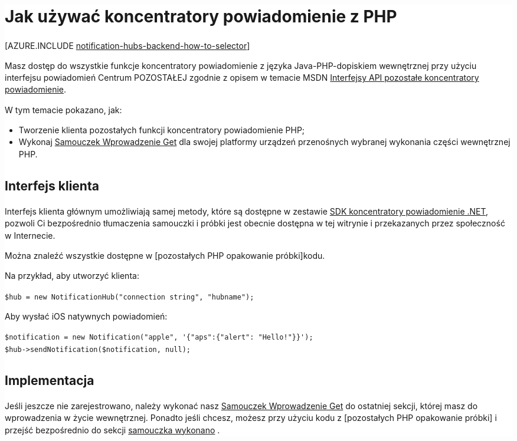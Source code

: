<properties 
    pageTitle="Jak używać koncentratory powiadomienie z PHP" 
    description="Dowiedz się, jak używać Azure koncentratory powiadomienie z wewnętrznej PHP." 
    services="notification-hubs" 
    documentationCenter="" 
    authors="ysxu" 
    manager="dwrede" 
    editor=""/>

<tags 
    ms.service="notification-hubs" 
    ms.workload="mobile" 
    ms.tgt_pltfrm="php" 
    ms.devlang="php" 
    ms.topic="article" 
    ms.date="06/07/2016" 
    ms.author="yuaxu"/>

# <a name="how-to-use-notification-hubs-from-php"></a>Jak używać koncentratory powiadomienie z PHP
[AZURE.INCLUDE [notification-hubs-backend-how-to-selector](../../includes/notification-hubs-backend-how-to-selector.md)]

Masz dostęp do wszystkie funkcje koncentratory powiadomienie z języka Java-PHP-dopiskiem wewnętrznej przy użyciu interfejsu powiadomień Centrum POZOSTAŁEJ zgodnie z opisem w temacie MSDN [Interfejsy API pozostałe koncentratory powiadomienie](http://msdn.microsoft.com/library/dn223264.aspx).

W tym temacie pokazano, jak:

* Tworzenie klienta pozostałych funkcji koncentratory powiadomienie PHP;
* Wykonaj [Samouczek Wprowadzenie Get](notification-hubs-ios-apple-push-notification-apns-get-started.md) dla swojej platformy urządzeń przenośnych wybranej wykonania części wewnętrznej PHP.

## <a name="client-interface"></a>Interfejs klienta
Interfejs klienta głównym umożliwiają samej metody, które są dostępne w zestawie [SDK koncentratory powiadomienie .NET](http://msdn.microsoft.com/library/jj933431.aspx), pozwoli Ci bezpośrednio tłumaczenia samouczki i próbki jest obecnie dostępna w tej witrynie i przekazanych przez społeczność w Internecie.

Można znaleźć wszystkie dostępne w [pozostałych PHP opakowanie próbki]kodu.

Na przykład, aby utworzyć klienta:

    $hub = new NotificationHub("connection string", "hubname"); 

Aby wysłać iOS natywnych powiadomień:
    
    $notification = new Notification("apple", '{"aps":{"alert": "Hello!"}}');
    $hub->sendNotification($notification, null);

## <a name="implementation"></a>Implementacja
Jeśli jeszcze nie zarejestrowano, należy wykonać nasz [Samouczek Wprowadzenie Get] do ostatniej sekcji, której masz do wprowadzenia w życie wewnętrznej.
Ponadto jeśli chcesz, możesz przy użyciu kodu z [pozostałych PHP opakowanie próbki] i przejść bezpośrednio do sekcji [samouczka wykonano](#complete-tutorial) .


[Przykładowe opakowanie pozostałych PHP]: https://github.com/Azure/azure-notificationhubs-samples/tree/master/notificationhubs-rest-php
[Samouczek Wprowadzenie Get]: http://azure.microsoft.com/documentation/articles/notification-hubs-ios-get-started/